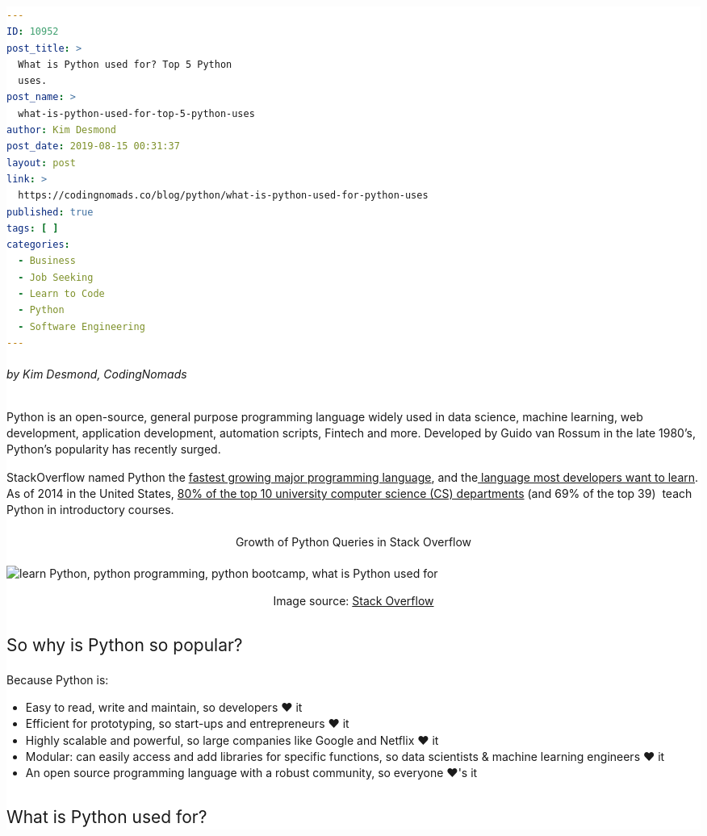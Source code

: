 ```yaml
---
ID: 10952
post_title: >
  What is Python used for? Top 5 Python
  uses.
post_name: >
  what-is-python-used-for-top-5-python-uses
author: Kim Desmond
post_date: 2019-08-15 00:31:37
layout: post
link: >
  https://codingnomads.co/blog/python/what-is-python-used-for-python-uses
published: true
tags: [ ]
categories:
  - Business
  - Job Seeking
  - Learn to Code
  - Python
  - Software Engineering
---
```

<h6>by Kim Desmond, CodingNomads</h6>
<span style="font-weight: 400;">Python is an open-source, general purpose programming language widely used in data science, machine learning, web development, application development, automation scripts, Fintech and more. Developed by Guido van Rossum in the late 1980’s, Python’s popularity has recently surged.</span>

<span style="font-weight: 400;">StackOverflow named Python the </span><a href="https://stackoverflow.blog/2017/09/06/incredible-growth-python/" target="_blank" rel="noopener noreferrer"><span style="font-weight: 400;">fastest growing major programming language</span></a><span style="font-weight: 400;">, and the</span><a href="https://insights.stackoverflow.com/survey/2019" target="_blank" rel="noopener noreferrer"><span style="font-weight: 400;"> language most developers want to learn</span></a><span style="font-weight: 400;">. </span><span style="font-weight: 400;">As of 2014 in the United States, </span><a href="https://cacm.acm.org/blogs/blog-cacm/176450-python-is-now-the-most-popular-introductory-teaching-language-at-top-u-s-universities/fulltext" target="_blank" rel="noopener noreferrer"><span style="font-weight: 400;">80% of the top 10 university computer science (CS) departments</span></a><span style="font-weight: 400;"> (and 69% of the top 39)  teach Python in introductory courses.</span>
<h4 style="text-align: center;"><span style="font-weight: 400;">Growth of Python Queries in Stack Overflow</span></h4>
<img class="size-full wp-image-10723 aligncenter" src="http://codingnomads.co/wp-content/uploads/2019/06/PythonPopularSO2019.png" alt="learn Python, python programming, python bootcamp, what is Python used for" width="587" height="382" />
<p style="text-align: center;"><span style="font-weight: 400;">Image source: </span><a href="https://insights.stackoverflow.com/trends?tags=python%2Cjava%2Cjavascript%2Cc%23%2Cc%2B%2B%2Cphp" target="_blank" rel="noopener noreferrer"><span style="font-weight: 400;">Stack Overflow</span></a></p>

<h2><span style="font-weight: 400;">So why is Python so popular?</span></h2>
<span style="font-weight: 400;">Because Python is:</span>
<ul>
 	<li><span style="font-weight: 400;">Easy to read, write and maintain, so developers ❤️ it</span></li>
 	<li><span style="font-weight: 400;">Efficient for prototyping, so start-ups and entrepreneurs ❤️ it</span></li>
 	<li><span style="font-weight: 400;">Highly scalable and powerful, so large companies like Google and Netflix ❤️ it</span></li>
 	<li><span style="font-weight: 400;">Modular: can easily access and add libraries for specific functions, so data scientists &amp; machine learning engineers ❤️ it</span></li>
 	<li><span style="font-weight: 400;">An open source programming language with a robust community, so everyone ❤️'s it</span></li>
</ul>
<h2><span style="font-weight: 400;">What is Python used for?</span></h2>